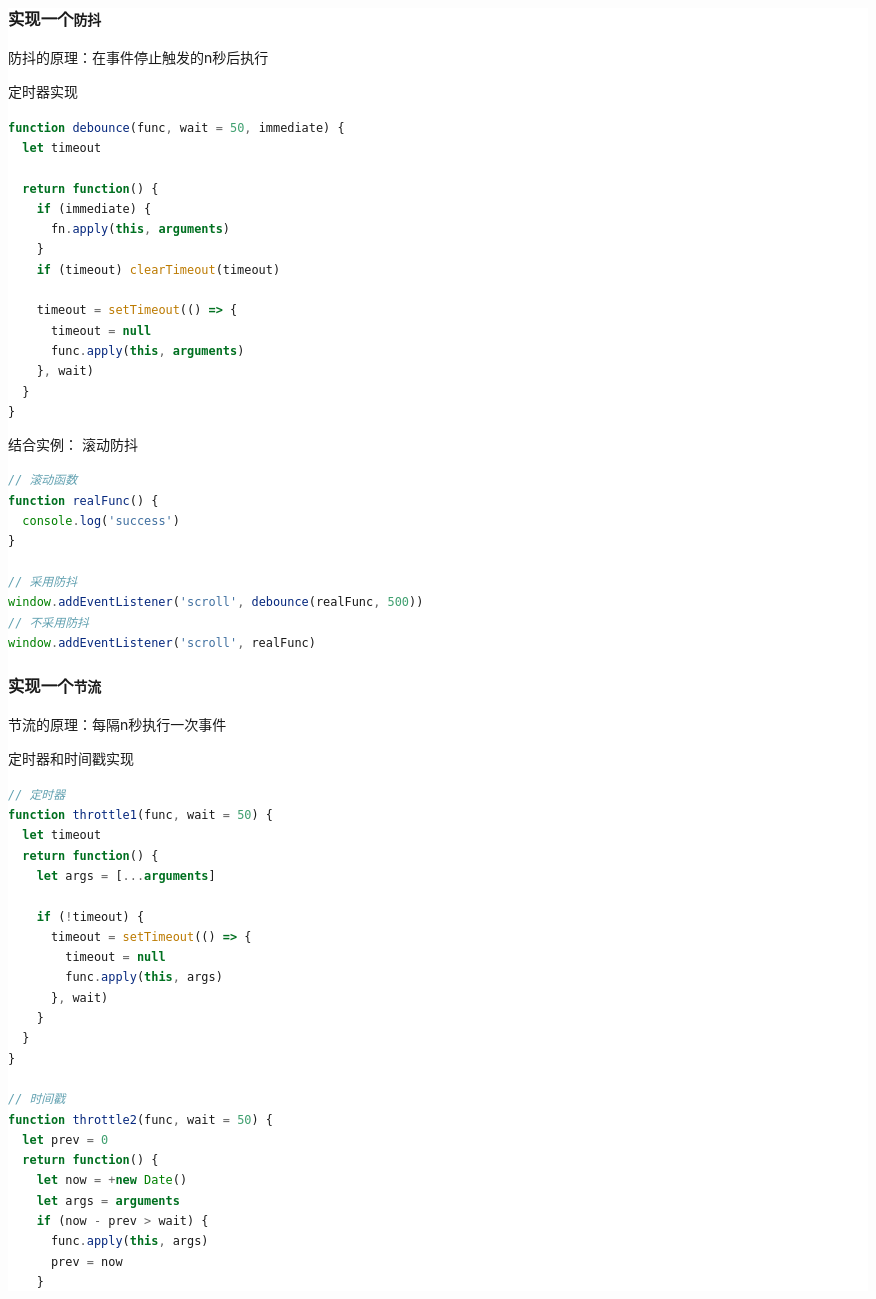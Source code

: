 
### 实现一个`防抖`
防抖的原理：在事件停止触发的n秒后执行

定时器实现
```js
function debounce(func, wait = 50, immediate) {
  let timeout

  return function() {
    if (immediate) {
      fn.apply(this, arguments)
    }
    if (timeout) clearTimeout(timeout)
  
    timeout = setTimeout(() => {
      timeout = null
      func.apply(this, arguments)
    }, wait)
  }
}
```
结合实例： 滚动防抖
```js
// 滚动函数
function realFunc() {
  console.log('success')
}

// 采用防抖
window.addEventListener('scroll', debounce(realFunc, 500))
// 不采用防抖
window.addEventListener('scroll', realFunc)
```

### 实现一个`节流`
节流的原理：每隔n秒执行一次事件

定时器和时间戳实现
```js
// 定时器
function throttle1(func, wait = 50) {
  let timeout
  return function() {
    let args = [...arguments]

    if (!timeout) {
      timeout = setTimeout(() => {
        timeout = null
        func.apply(this, args)
      }, wait)
    }
  }
}

// 时间戳
function throttle2(func, wait = 50) {
  let prev = 0
  return function() {
    let now = +new Date()
    let args = arguments
    if (now - prev > wait) {
      func.apply(this, args)
      prev = now
    }
```
